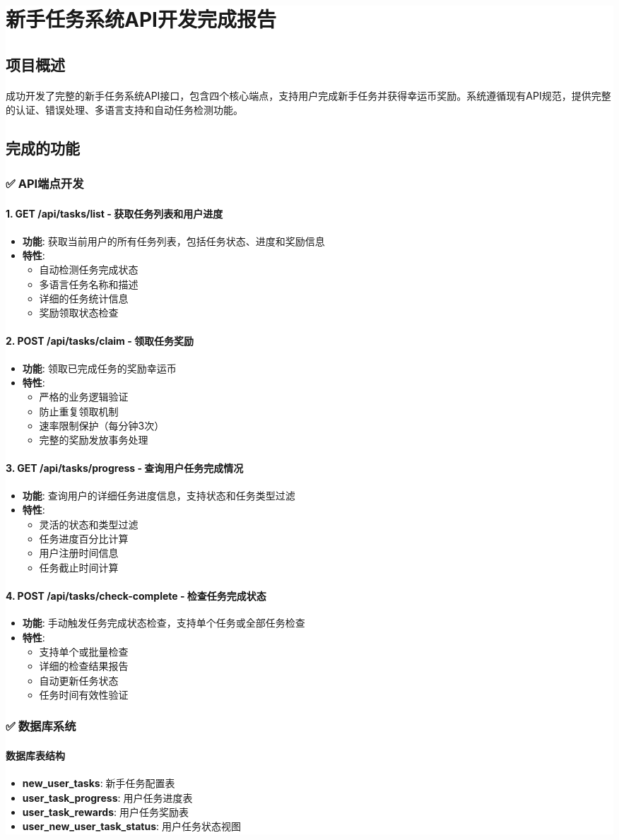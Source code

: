 # 新手任务系统API开发完成报告

## 项目概述

成功开发了完整的新手任务系统API接口，包含四个核心端点，支持用户完成新手任务并获得幸运币奖励。系统遵循现有API规范，提供完整的认证、错误处理、多语言支持和自动任务检测功能。

## 完成的功能

### ✅ API端点开发

#### 1. GET /api/tasks/list - 获取任务列表和用户进度
- **功能**: 获取当前用户的所有任务列表，包括任务状态、进度和奖励信息
- **特性**: 
  - 自动检测任务完成状态
  - 多语言任务名称和描述
  - 详细的任务统计信息
  - 奖励领取状态检查

#### 2. POST /api/tasks/claim - 领取任务奖励
- **功能**: 领取已完成任务的奖励幸运币
- **特性**:
  - 严格的业务逻辑验证
  - 防止重复领取机制
  - 速率限制保护（每分钟3次）
  - 完整的奖励发放事务处理

#### 3. GET /api/tasks/progress - 查询用户任务完成情况
- **功能**: 查询用户的详细任务进度信息，支持状态和任务类型过滤
- **特性**:
  - 灵活的状态和类型过滤
  - 任务进度百分比计算
  - 用户注册时间信息
  - 任务截止时间计算

#### 4. POST /api/tasks/check-complete - 检查任务完成状态
- **功能**: 手动触发任务完成状态检查，支持单个任务或全部任务检查
- **特性**:
  - 支持单个或批量检查
  - 详细的检查结果报告
  - 自动更新任务状态
  - 任务时间有效性验证

### ✅ 数据库系统

#### 数据库表结构
- **new_user_tasks**: 新手任务配置表
- **user_task_progress**: 用户任务进度表  
- **user_task_rewards**: 用户任务奖励表
- **user_new_user_task_status**: 用户任务状态视图
